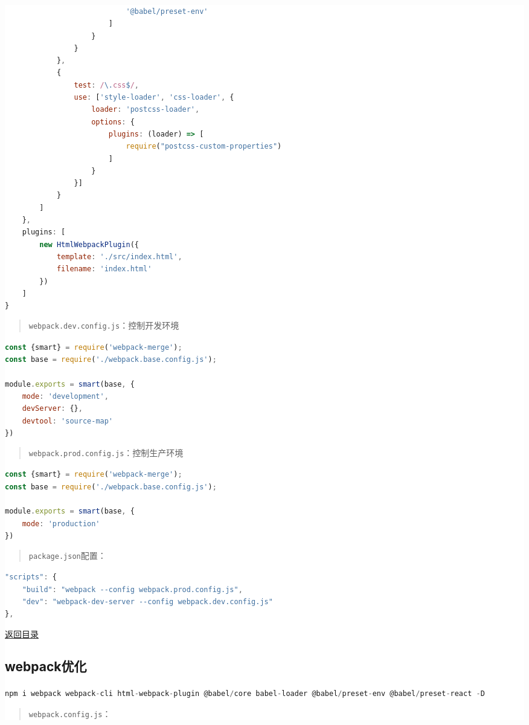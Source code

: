 ```js
                            '@babel/preset-env'
                        ]
                    }
                }
            },
            {
                test: /\.css$/,
                use: ['style-loader', 'css-loader', {
                    loader: 'postcss-loader',
                    options: {
                        plugins: (loader) => [
                            require("postcss-custom-properties")
                        ]
                    }
                }]
            }
        ]
    },
    plugins: [
        new HtmlWebpackPlugin({
            template: './src/index.html',
            filename: 'index.html'
        })
    ]
}
```
>`webpack.dev.config.js`：控制开发环境

```js
const {smart} = require('webpack-merge');
const base = require('./webpack.base.config.js');

module.exports = smart(base, {
    mode: 'development',
    devServer: {},
    devtool: 'source-map'
})
```
>`webpack.prod.config.js`：控制生产环境

```js
const {smart} = require('webpack-merge');
const base = require('./webpack.base.config.js');

module.exports = smart(base, {
    mode: 'production'
})
```
>`package.json`配置：

```js
"scripts": {
    "build": "webpack --config webpack.prod.config.js",
    "dev": "webpack-dev-server --config webpack.dev.config.js"
},
```
[返回目录](#目录)
## webpack优化
```js
npm i webpack webpack-cli html-webpack-plugin @babel/core babel-loader @babel/preset-env @babel/preset-react -D
```
>`webpack.config.js`：
